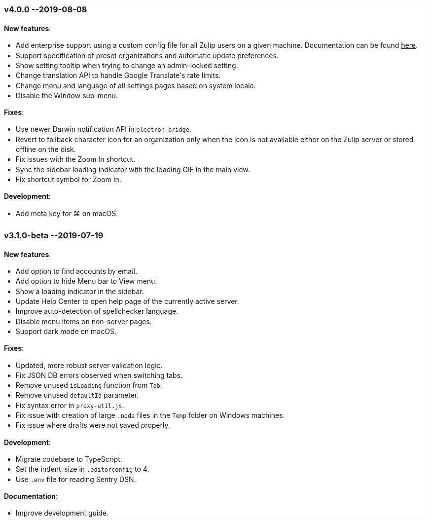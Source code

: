 ### v4.0.0 --2019-08-08

**New features**:

- Add enterprise support using a custom config file for all Zulip users on a given machine. Documentation can be found [here](https://github.com/zulip/zulip-desktop/blob/master/docs/Enterprise.md).
- Support specification of preset organizations and automatic update preferences.
- Show setting tooltip when trying to change an admin-locked setting.
- Change translation API to handle Google Translate's rate limits.
- Change menu and language of all settings pages based on system locale.
- Disable the Window sub-menu.

**Fixes**:

- Use newer Darwin notification API in `electron_bridge`.
- Revert to fallback character icon for an organization only when the icon is not available either on the Zulip server or stored offline on the disk.
- Fix issues with the Zoom In shortcut.
- Sync the sidebar loading indicator with the loading GIF in the main view.
- Fix shortcut symbol for Zoom In.

**Development**:

- Add meta key for ⌘ on macOS.

### v3.1.0-beta --2019-07-19

**New features**:

- Add option to find accounts by email.
- Add option to hide Menu bar to View menu.
- Show a loading indicator in the sidebar.
- Update Help Center to open help page of the currently active server.
- Improve auto-detection of spellchecker language.
- Disable menu items on non-server pages.
- Support dark mode on macOS.

**Fixes**:

- Updated, more robust server validation logic.
- Fix JSON DB errors observed when switching tabs.
- Remove unused `isLoading` function from `Tab`.
- Remove unused `defaultId` parameter.
- Fix syntax error in `proxy-util.js`.
- Fix issue with creation of large `.node` files in the `Temp` folder on Windows machines.
- Fix issue where drafts were not saved properly.

**Development**:

- Migrate codebase to TypeScript.
- Set the indent_size in `.editorconfig` to 4.
- Use `.env` file for reading Sentry DSN.

**Documentation**:

- Improve development guide.
